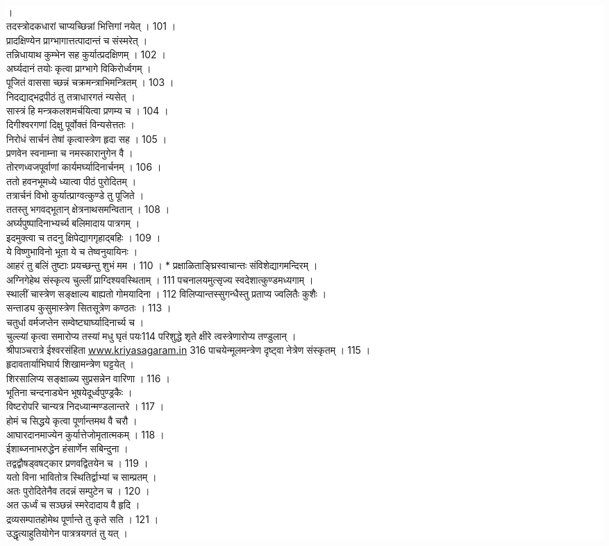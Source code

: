 ।  
तदस्त्रोदकधारां चाप्यच्छिन्नां भित्तिगां नयेत्
। 101 ।  
प्रादक्षिण्येन प्राग्भागात्तत्पादान्तं च संस्मरेत्
।  
तन्निधायाथ कुम्भेन सह कुर्यात्प्रदक्षिणम्
। 102 ।  
अर्घ्यदानं तयोः कृत्वा प्राग्भागे विकिरोर्ध्वगम्
।  
पूजितं वाससा च्छन्नं चक्रमन्त्राभिमन्त्रितम्
। 103 ।  
निदद्याद्भद्रपीठं तु तत्राधारगतं न्यसेत्
।  
सास्त्रं हि मन्त्रकलशमर्चयित्वा प्रणम्य च । 104 ।  
दिगीश्वरगणां दिक्षु पूर्वोक्तं विन्यसेत्ततः ।  
निरोधं सार्चनं तेषां कृत्वास्त्रेण हृदा सह । 105 ।  
प्रणवेन स्वनाम्ना च नमस्कारानुगेन वै ।  
तोरणध्वजपूर्वाणां कार्यमर्घ्यादिनार्चनम्
। 106 ।  
ततो हवनभूमध्ये ध्यात्वा पीठं पुरोदितम्
।  
तत्रार्चनं विभो कुर्यात्प्राग्वत्कुण्डे तु पूजिते ।  
ततस्तु भगवद्भूतान्
क्षेत्रनाथसमन्वितान्
। 108 ।  
अर्घ्यपुष्पादिनाभ्यर्च्य बलिमादाय पात्रगम्
।  
इदमुक्त्वा च तदनु क्षिपेद्यागगृहाद्बहिः । 109 ।  
ये विष्णुभाविनो भूता ये च तेष्वनुयायिनः ।  
आहरं तु बलिं तुष्टाः प्रयच्छन्तु शुभं मम । 110 । *
प्रक्षाळिताङ्घ्रिस्वाचान्तः संविशेद्यागमन्दिरम्
।  
अग्निगेहेथ संस्कृत्य चुल्लीं प्राग्दिश्यवस्थिताम्
। 111
पचनालयमुत्सृज्य स्वदेशात्कुण्डमध्यगाम्
।  
स्थालीं चास्त्रेण सङ्क्षाल्य बाह्यतो गोमयादिना । 112
विलिप्यान्तस्सुगन्धैस्तु प्रताप्य ज्वलितैः कुशैः ।  
सन्ताड्य कुसुमास्त्रेण सितसूत्रेण कण्ठतः । 113 ।  
चतुर्धा वर्मजप्तेन सम्वेष्ट्यार्घ्यादिनार्च्य च ।  
चुल्ल्यां कृत्वा समारोप्य तस्यां मधु घृतं पयः114
परिशुद्धे शृते क्षीरे त्वस्त्रेणारोप्य तण्डुलान्
।  
श्रीपाञ्चरात्रे ईश्वरसंहिता
www.kriyasagaram.in 316
पाचयेन्मूलमन्त्रेण दृष्ट्वा नेत्रेण संस्कृतम्
। 115 ।  
हृदावतार्याभिघार्य शिखामन्त्रेण घट्टयेत्
।  
शिरसालिप्य सङ्क्षाळ्य सुप्रसन्नेन वारिणा । 116 ।  
भूतिना चन्दनाड्येन भूषयेदूर्ध्वपुण्ड्रकैः ।  
विष्टरोपरि चान्यत्र निदध्यान्मण्डलान्तरे । 117 ।  
होमं च सिद्धये कृत्वा पूर्णान्तमथ वै चरौ ।  
आघारदानमाज्येन कुर्यात्तेजोमृतात्मकम्
। 118 ।  
ईशाब्जनाभरुद्धेन हंसार्णेन सबिन्दुना ।  
तद्वद्वौषड्वषट्कार प्रणवद्वितयेन च । 119 ।  
यतो विना भावितोत्र स्थितिर्द्वाभ्यां च साम्प्रतम्
।  
अतः पुरोदितेनैव तदन्नं सम्पुटेन च । 120 ।  
अत ऊर्ध्वं च सञ्छन्नं स्मरेदादाय वै हृदि ।  
द्रव्यसम्पातहोमेथ पूर्णान्ते तु कृते सति । 121 ।  
उद्धृत्याहुतियोगेन पात्रत्रयगतं तु यत्
।  